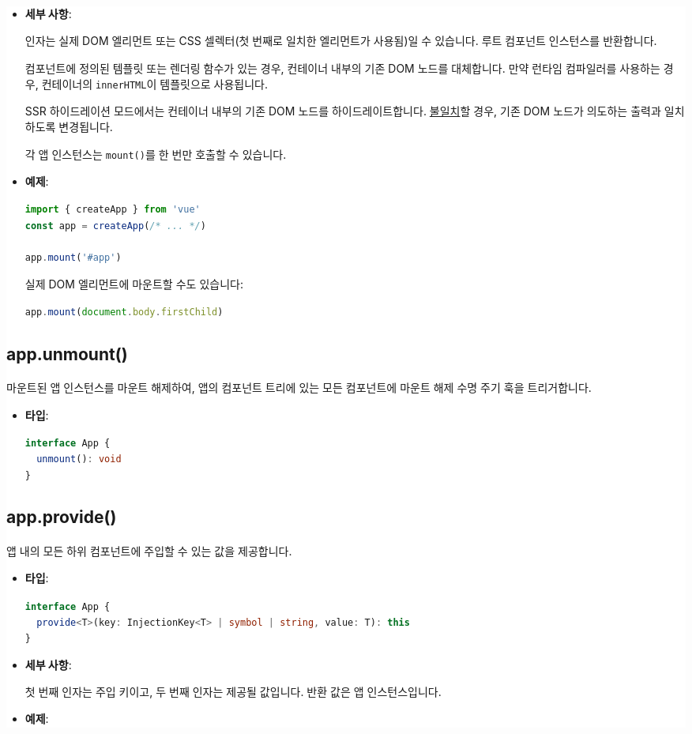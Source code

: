 - **세부 사항**:

  인자는 실제 DOM 엘리먼트 또는 CSS 셀렉터(첫 번째로 일치한 엘리먼트가 사용됨)일 수 있습니다.
  루트 컴포넌트 인스턴스를 반환합니다.

  컴포넌트에 정의된 템플릿 또는 렌더링 함수가 있는 경우, 컨테이너 내부의 기존 DOM 노드를 대체합니다.
  만약 런타임 컴파일러를 사용하는 경우, 컨테이너의 `innerHTML`이 템플릿으로 사용됩니다.

  SSR 하이드레이션 모드에서는 컨테이너 내부의 기존 DOM 노드를 하이드레이트합니다.
  [불일치](/guide/scaling-up/ssr.html#hydration-mismatch)할 경우, 기존 DOM 노드가 의도하는 출력과 일치하도록 변경됩니다.

  각 앱 인스턴스는 `mount()`를 한 번만 호출할 수 있습니다.

- **예제**:

  ```js
  import { createApp } from 'vue'
  const app = createApp(/* ... */)

  app.mount('#app')
  ```

  실제 DOM 엘리먼트에 마운트할 수도 있습니다:

  ```js
  app.mount(document.body.firstChild)
  ```

## app.unmount()

마운트된 앱 인스턴스를 마운트 해제하여,
앱의 컴포넌트 트리에 있는 모든 컴포넌트에 마운트 해제 수명 주기 훅을 트리거합니다.

- **타입**:

  ```ts
  interface App {
    unmount(): void
  }
  ```

## app.provide()

앱 내의 모든 하위 컴포넌트에 주입할 수 있는 값을 제공합니다.

- **타입**:

  ```ts
  interface App {
    provide<T>(key: InjectionKey<T> | symbol | string, value: T): this
  }
  ```

- **세부 사항**:

  첫 번째 인자는 주입 키이고, 두 번째 인자는 제공될 값입니다.
  반환 값은 앱 인스턴스입니다.

- **예제**:
